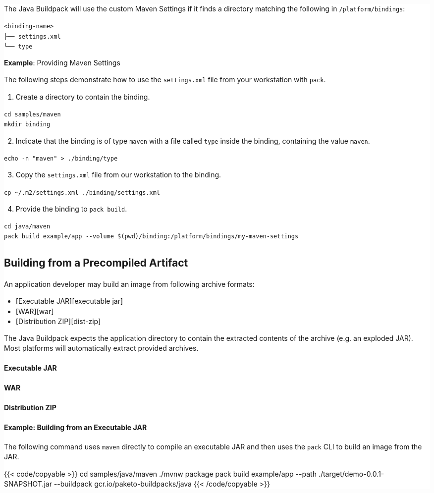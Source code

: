 The Java Buildpack will use the custom Maven Settings if it finds a directory matching the following in `/platform/bindings`: 
```
<binding-name>
├── settings.xml
└── type
```
**Example**: Providing Maven Settings

The following steps demonstrate how to use the `settings.xml` file from your workstation with `pack`.

1. Create a directory to contain the binding.
```
cd samples/maven
mkdir binding
```
2. Indicate that the binding is of type `maven` with a file called `type` inside the binding, containing the value `maven`.
```
echo -n "maven" > ./binding/type
```
3. Copy the `settings.xml` file from our workstation to the binding.
```
cp ~/.m2/settings.xml ./binding/settings.xml
```
4. Provide the binding to `pack build`.
```
cd java/maven
pack build example/app --volume $(pwd)/binding:/platform/bindings/my-maven-settings
```

## Building from a Precompiled Artifact
An application developer may build an image from following archive formats:
* [Executable JAR][executable jar]
* [WAR][war]
* [Distribution ZIP][dist-zip]
 
The Java Buildpack expects the application directory to contain the extracted contents of the archive (e.g. an exploded JAR). Most platforms will automatically extract provided archives.

#### Executable JAR

#### WAR
#### Distribution ZIP

#### **Example: Building from an Executable JAR**

The following command uses `maven` directly to compile an executable JAR and then uses the `pack` CLI to build an image from the JAR.

{{< code/copyable >}}
cd samples/java/maven
./mvnw package
pack build example/app --path ./target/demo-0.0.1-SNAPSHOT.jar --buildpack gcr.io/paketo-buildpacks/java
{{< /code/copyable >}}
